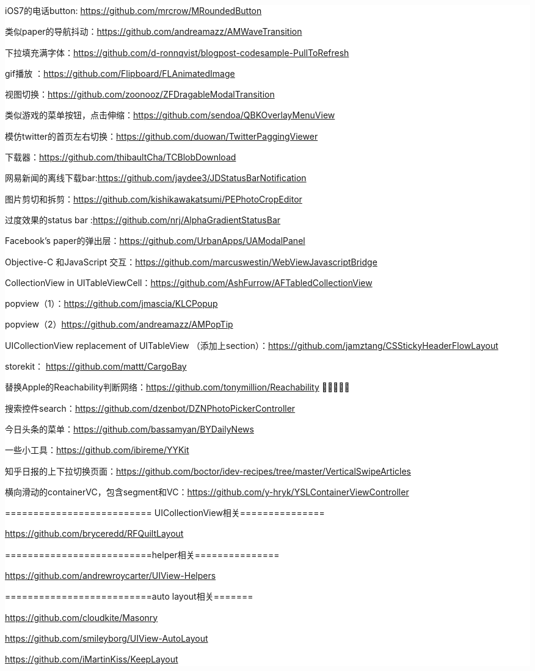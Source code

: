 iOS7的电话button: https://github.com/mrcrow/MRoundedButton 

类似paper的导航抖动：https://github.com/andreamazz/AMWaveTransition 

下拉填充满字体：https://github.com/d-ronnqvist/blogpost-codesample-PullToRefresh

gif播放 ：https://github.com/Flipboard/FLAnimatedImage 

视图切换：https://github.com/zoonooz/ZFDragableModalTransition 

类似游戏的菜单按钮，点击伸缩：https://github.com/sendoa/QBKOverlayMenuView 

模仿twitter的首页左右切换：https://github.com/duowan/TwitterPaggingViewer 

下载器：https://github.com/thibaultCha/TCBlobDownload 

网易新闻的离线下载bar:https://github.com/jaydee3/JDStatusBarNotification 

图片剪切和拆剪：https://github.com/kishikawakatsumi/PEPhotoCropEditor 

过度效果的status bar :https://github.com/nrj/AlphaGradientStatusBar 

Facebook’s paper的弹出层：https://github.com/UrbanApps/UAModalPanel 

Objective-C 和JavaScript 交互：https://github.com/marcuswestin/WebViewJavascriptBridge 

CollectionView in UITableViewCell：https://github.com/AshFurrow/AFTabledCollectionView 

popview（1）：https://github.com/jmascia/KLCPopup 

popview（2）https://github.com/andreamazz/AMPopTip 

UICollectionView replacement of  UITableView （添加上section）：https://github.com/jamztang/CSStickyHeaderFlowLayout 

storekit： https://github.com/mattt/CargoBay 
 
替换Apple的Reachability判断网络：https://github.com/tonymillion/Reachability  

搜索控件search：https://github.com/dzenbot/DZNPhotoPickerController 
 
今日头条的菜单：https://github.com/bassamyan/BYDailyNews 
 
一些小工具：https://github.com/ibireme/YYKit 

知乎日报的上下拉切换页面：https://github.com/boctor/idev-recipes/tree/master/VerticalSwipeArticles 

横向滑动的containerVC，包含segment和VC：https://github.com/y-hryk/YSLContainerViewController 
 
========================== UICollectionView相关=============== 
 
https://github.com/bryceredd/RFQuiltLayout 
 
==========================helper相关=============== 

https://github.com/andrewroycarter/UIView-Helpers 
 
==========================auto layout相关======= 

https://github.com/cloudkite/Masonry

https://github.com/smileyborg/UIView-AutoLayout   

https://github.com/iMartinKiss/KeepLayout   
